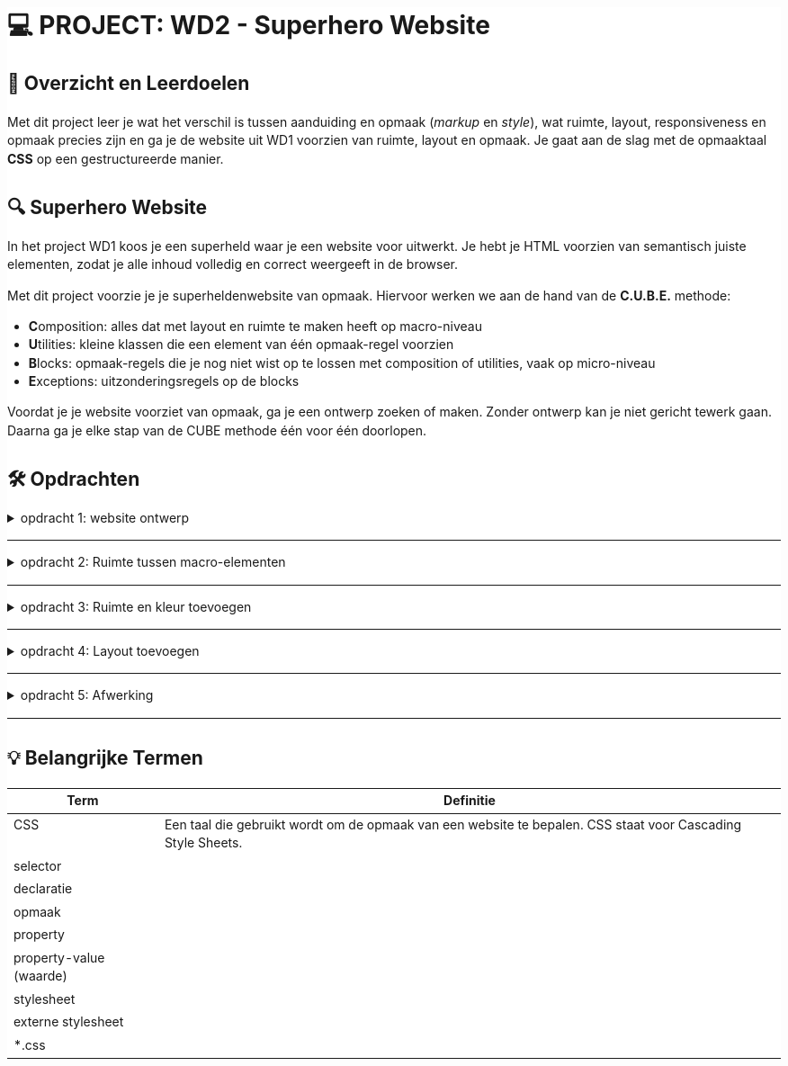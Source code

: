 # 💻 PROJECT: WD2 - Superhero Website

## 🥅 Overzicht en Leerdoelen

Met dit project leer je wat het verschil is tussen aanduiding en opmaak (*markup* en *style*), wat ruimte, layout, responsiveness en opmaak precies zijn en ga je de website uit WD1 voorzien van ruimte, layout en opmaak. Je gaat aan de slag met de opmaaktaal **CSS** op een gestructureerde manier.

## 🔍 Superhero Website

In het project WD1 koos je een superheld waar je een website voor uitwerkt. Je hebt je HTML voorzien van semantisch juiste elementen, zodat je alle inhoud volledig en correct weergeeft in de browser. 

Met dit project voorzie je je superheldenwebsite van opmaak. Hiervoor werken we aan de hand van de **C.U.B.E.** methode:
 - **C**omposition: alles dat met layout en ruimte te maken heeft op macro-niveau
 - **U**tilities: kleine klassen die een element van één opmaak-regel voorzien
 - **B**locks: opmaak-regels die je nog niet wist op te lossen met composition of utilities, vaak op micro-niveau
 - **E**xceptions: uitzonderingsregels op de blocks

Voordat je je website voorziet van opmaak, ga je een ontwerp zoeken of maken. Zonder ontwerp kan je niet gericht tewerk gaan. Daarna ga je elke stap van de CUBE methode één voor één doorlopen.

## 🛠️ Opdrachten

<details><summary>opdracht 1: website ontwerp</summary></details>

---

<details><summary>opdracht 2: Ruimte tussen macro-elementen</summary></details>

---

<details><summary>opdracht 3: Ruimte en kleur toevoegen</summary></details>

---

<details><summary>opdracht 4: Layout toevoegen</summary></details>

---

<details><summary>opdracht 5: Afwerking</summary></details>

---

## 💡 Belangrijke Termen

| Term                      | Definitie |
| ------------------------- | --------- |
| CSS                       |  Een taal die gebruikt wordt om de opmaak van een website te bepalen. CSS staat voor Cascading Style Sheets.         |
| selector                  |           |
| declaratie                |           |
| opmaak                    |           |
| property                  |           |
| property-value (waarde)   |           |
| stylesheet                |           |
| externe stylesheet        |           |
| *.css                     |           |